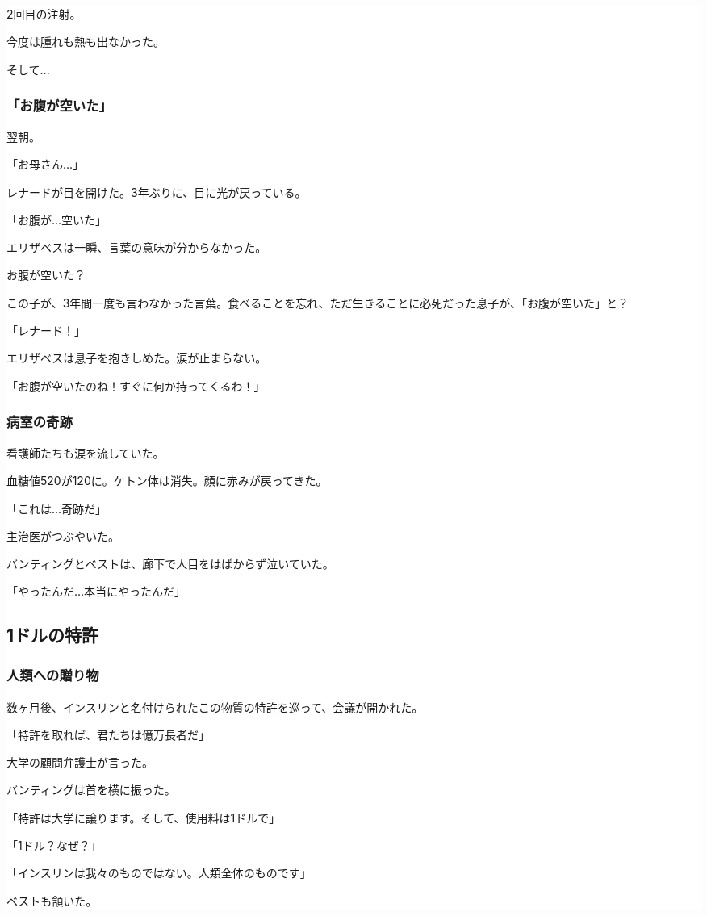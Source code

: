 2回目の注射。

今度は腫れも熱も出なかった。

そして...

### 「お腹が空いた」

翌朝。

「お母さん...」

レナードが目を開けた。3年ぶりに、目に光が戻っている。

「お腹が...空いた」

エリザベスは一瞬、言葉の意味が分からなかった。

お腹が空いた？

この子が、3年間一度も言わなかった言葉。食べることを忘れ、ただ生きることに必死だった息子が、「お腹が空いた」と？

「レナード！」

エリザベスは息子を抱きしめた。涙が止まらない。

「お腹が空いたのね！すぐに何か持ってくるわ！」

### 病室の奇跡

看護師たちも涙を流していた。

血糖値520が120に。ケトン体は消失。顔に赤みが戻ってきた。

「これは...奇跡だ」

主治医がつぶやいた。

バンティングとベストは、廊下で人目をはばからず泣いていた。

「やったんだ...本当にやったんだ」

## 1ドルの特許

### 人類への贈り物

数ヶ月後、インスリンと名付けられたこの物質の特許を巡って、会議が開かれた。

「特許を取れば、君たちは億万長者だ」

大学の顧問弁護士が言った。

バンティングは首を横に振った。

「特許は大学に譲ります。そして、使用料は1ドルで」

「1ドル？なぜ？」

「インスリンは我々のものではない。人類全体のものです」

ベストも頷いた。
